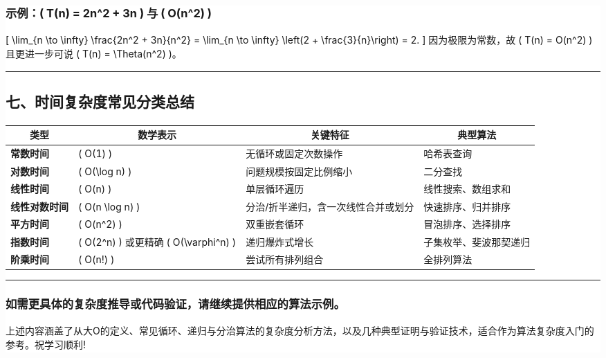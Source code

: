### **示例：\( T(n) = 2n^2 + 3n \) 与 \( O(n^2) \)**

\[
\lim_{n \to \infty} \frac{2n^2 + 3n}{n^2}
= \lim_{n \to \infty} \left(2 + \frac{3}{n}\right)
= 2.
\]
因为极限为常数，故 \( T(n) = O(n^2) \) 且更进一步可说 \( T(n) = \Theta(n^2) \)。

---

## **七、时间复杂度常见分类总结**

| **类型**           | **数学表示**       | **关键特征**                               | **典型算法**         |
|--------------------|--------------------|--------------------------------------------|----------------------|
| **常数时间**       | \( O(1) \)         | 无循环或固定次数操作                       | 哈希表查询           |
| **对数时间**       | \( O(\log n) \)    | 问题规模按固定比例缩小                     | 二分查找             |
| **线性时间**       | \( O(n) \)         | 单层循环遍历                               | 线性搜索、数组求和   |
| **线性对数时间**   | \( O(n \log n) \)  | 分治/折半递归，含一次线性合并或划分        | 快速排序、归并排序   |
| **平方时间**       | \( O(n^2) \)       | 双重嵌套循环                               | 冒泡排序、选择排序   |
| **指数时间**       | \( O(2^n) \) 或更精确 \( O(\varphi^n) \) | 递归爆炸式增长                    | 子集枚举、斐波那契递归|
| **阶乘时间**       | \( O(n!) \)        | 尝试所有排列组合                           | 全排列算法           |

---

### **如需更具体的复杂度推导或代码验证，请继续提供相应的算法示例。** 

上述内容涵盖了从大O的定义、常见循环、递归与分治算法的复杂度分析方法，以及几种典型证明与验证技术，适合作为算法复杂度入门的参考。祝学习顺利!